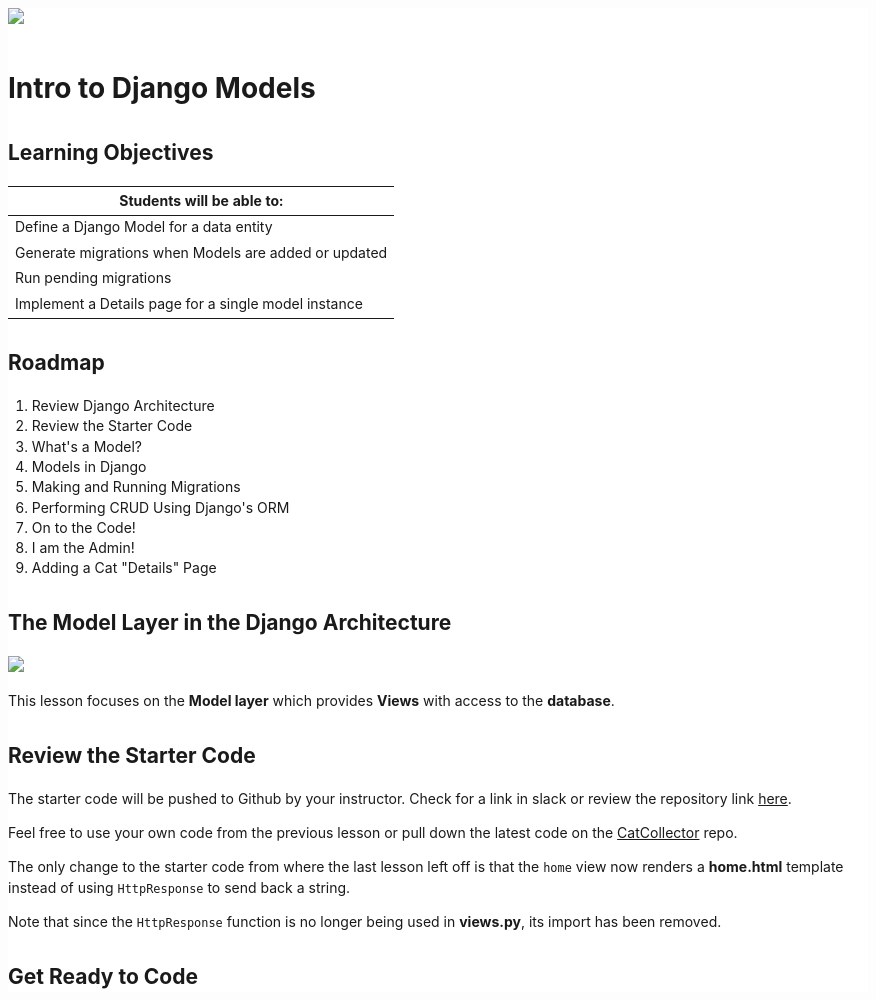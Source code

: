 <img src="https://i.imgur.com/s8QeOpo.png">

# Intro to Django Models

## Learning Objectives

| Students will be able to: |
|---|
| Define a Django Model for a data entity |
| Generate migrations when Models are added or updated |
| Run pending migrations |
| Implement a Details page for a single model instance |

## Roadmap

1. Review Django Architecture
2. Review the Starter Code
3. What's a Model?
4. Models in Django
5. Making and Running Migrations
6. Performing CRUD Using Django's ORM
7. On to the Code!
8. I am the Admin!
9. Adding a Cat "Details" Page

## The Model Layer in the Django Architecture

<img src="https://i.imgur.com/1fFg7lz.png">
	
This lesson focuses on the **Model layer** which provides **Views** with access to the **database**.

## Review the Starter Code

The starter code will be pushed to Github by your instructor. Check for a link in slack or review the repository link [here](https://git.generalassemb.ly/SF-SEI-10/CatCollector). 

Feel free to use your own code from the previous lesson or pull down the latest code on the [CatCollector](https://git.generalassemb.ly/SF-SEI-10/CatCollector) repo.

The only change to the starter code from where the last lesson left off is that the `home` view now renders a **home.html** template instead of using `HttpResponse` to send back a string.

Note that since the `HttpResponse` function is no longer being used in **views.py**, its import has been removed.

## Get Ready to Code
